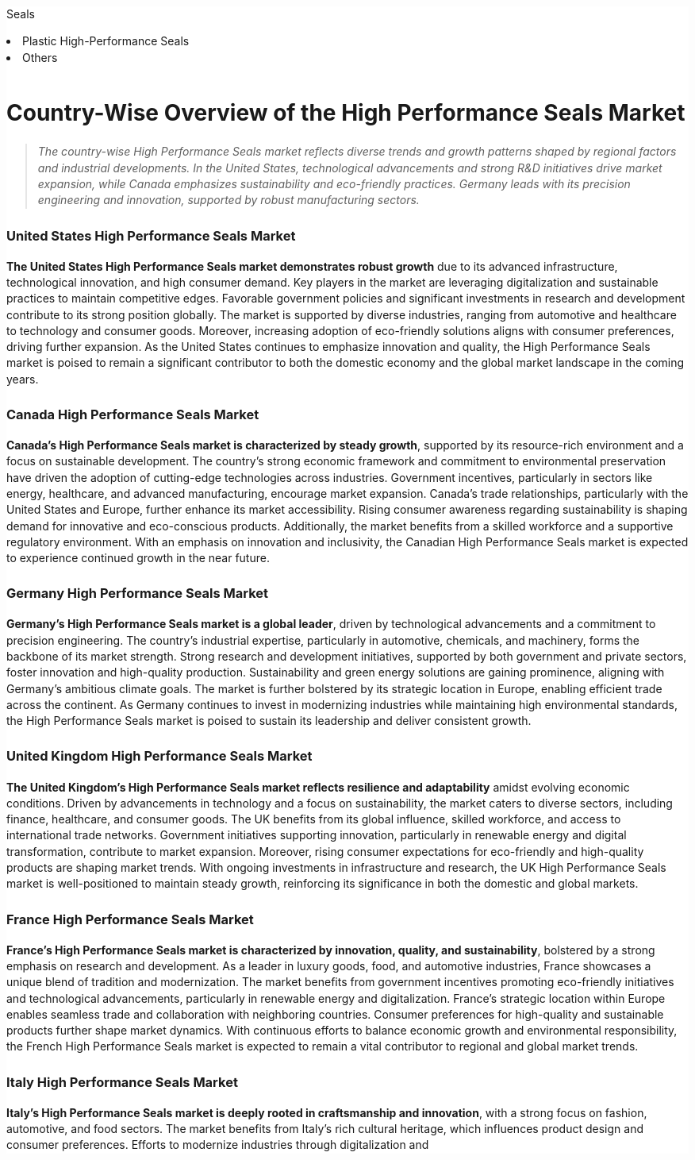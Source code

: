 Seals</li><li>Plastic High-Performance Seals</li><li>Others</li></ul><h1><span class="">Country-Wise Overview of the High Performance Seals Market<br /></span></h1><blockquote><p><em><span class="">The country-wise High Performance Seals market reflects diverse trends and growth patterns shaped by regional factors and industrial developments. In the United States, technological advancements and strong R&amp;D initiatives drive market expansion, while Canada emphasizes sustainability and eco-friendly practices. Germany leads with its precision engineering and innovation, supported by robust manufacturing sectors.</span></em></p></blockquote><h3><strong>United States High Performance Seals Market</strong></h3><p><strong>The United States High Performance Seals market demonstrates robust growth</strong> due to its advanced infrastructure, technological innovation, and high consumer demand. Key players in the market are leveraging digitalization and sustainable practices to maintain competitive edges. Favorable government policies and significant investments in research and development contribute to its strong position globally. The market is supported by diverse industries, ranging from automotive and healthcare to technology and consumer goods. Moreover, increasing adoption of eco-friendly solutions aligns with consumer preferences, driving further expansion. As the United States continues to emphasize innovation and quality, the High Performance Seals market is poised to remain a significant contributor to both the domestic economy and the global market landscape in the coming years.</p><h3><strong>Canada High Performance Seals Market</strong></h3><p><strong>Canada&rsquo;s High Performance Seals market is characterized by steady growth</strong>, supported by its resource-rich environment and a focus on sustainable development. The country&rsquo;s strong economic framework and commitment to environmental preservation have driven the adoption of cutting-edge technologies across industries. Government incentives, particularly in sectors like energy, healthcare, and advanced manufacturing, encourage market expansion. Canada&rsquo;s trade relationships, particularly with the United States and Europe, further enhance its market accessibility. Rising consumer awareness regarding sustainability is shaping demand for innovative and eco-conscious products. Additionally, the market benefits from a skilled workforce and a supportive regulatory environment. With an emphasis on innovation and inclusivity, the Canadian High Performance Seals market is expected to experience continued growth in the near future.</p><h3><strong>Germany High Performance Seals Market</strong></h3><p><strong>Germany&rsquo;s High Performance Seals market is a global leader</strong>, driven by technological advancements and a commitment to precision engineering. The country&rsquo;s industrial expertise, particularly in automotive, chemicals, and machinery, forms the backbone of its market strength. Strong research and development initiatives, supported by both government and private sectors, foster innovation and high-quality production. Sustainability and green energy solutions are gaining prominence, aligning with Germany&rsquo;s ambitious climate goals. The market is further bolstered by its strategic location in Europe, enabling efficient trade across the continent. As Germany continues to invest in modernizing industries while maintaining high environmental standards, the High Performance Seals market is poised to sustain its leadership and deliver consistent growth.</p><h3><strong>United Kingdom High Performance Seals Market</strong></h3><p><strong>The United Kingdom&rsquo;s High Performance Seals market reflects resilience and adaptability</strong> amidst evolving economic conditions. Driven by advancements in technology and a focus on sustainability, the market caters to diverse sectors, including finance, healthcare, and consumer goods. The UK benefits from its global influence, skilled workforce, and access to international trade networks. Government initiatives supporting innovation, particularly in renewable energy and digital transformation, contribute to market expansion. Moreover, rising consumer expectations for eco-friendly and high-quality products are shaping market trends. With ongoing investments in infrastructure and research, the UK High Performance Seals market is well-positioned to maintain steady growth, reinforcing its significance in both the domestic and global markets.</p><h3><strong>France High Performance Seals Market</strong></h3><p><strong>France&rsquo;s High Performance Seals market is characterized by innovation, quality, and sustainability</strong>, bolstered by a strong emphasis on research and development. As a leader in luxury goods, food, and automotive industries, France showcases a unique blend of tradition and modernization. The market benefits from government incentives promoting eco-friendly initiatives and technological advancements, particularly in renewable energy and digitalization. France&rsquo;s strategic location within Europe enables seamless trade and collaboration with neighboring countries. Consumer preferences for high-quality and sustainable products further shape market dynamics. With continuous efforts to balance economic growth and environmental responsibility, the French High Performance Seals market is expected to remain a vital contributor to regional and global market trends.</p><h3><strong>Italy High Performance Seals Market</strong></h3><p><strong>Italy&rsquo;s High Performance Seals market is deeply rooted in craftsmanship and innovation</strong>, with a strong focus on fashion, automotive, and food sectors. The market benefits from Italy&rsquo;s rich cultural heritage, which influences product design and consumer preferences. Efforts to modernize industries through digitalization and